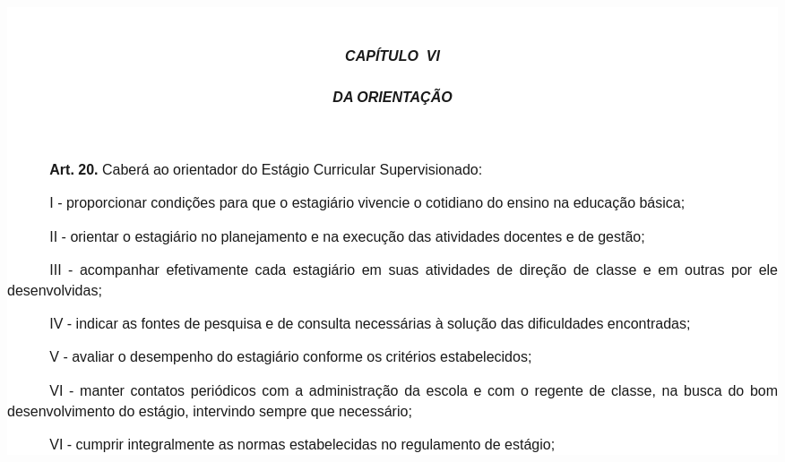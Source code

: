 <p class=MsoNormal><b style='mso-bidi-font-weight:normal'><span
style='font-size:12.0pt;mso-bidi-font-size:10.0pt;font-family:Arial;mso-bidi-font-family:
"Times New Roman"'><o:p>&nbsp;</o:p></span></b></p>

<h5 align=center style='text-align:center'><span style='font-size:12.0pt;
mso-bidi-font-size:10.0pt;font-family:Arial;mso-bidi-font-family:"Times New Roman"'>CAPÍTULO<span
style='mso-spacerun:yes'>  </span>VI<o:p></o:p></span></h5>

<h5 align=center style='text-align:center'><span style='font-size:12.0pt;
mso-bidi-font-size:10.0pt;font-family:Arial;mso-bidi-font-family:"Times New Roman"'>DA
ORIENTAÇÃO<o:p></o:p></span></h5>

<p class=BodyText21><span style='font-family:Arial;mso-bidi-font-family:"Times New Roman"'><o:p>&nbsp;</o:p></span></p>

<p class=MsoNormal style='text-align:justify;text-indent:35.45pt'><b
style='mso-bidi-font-weight:normal'><span style='font-size:12.0pt;mso-bidi-font-size:
10.0pt;font-family:Arial;mso-bidi-font-family:"Times New Roman"'>Art. 20. </span></b><span
style='font-size:12.0pt;mso-bidi-font-size:10.0pt;font-family:Arial;mso-bidi-font-family:
"Times New Roman"'>Caberá ao orientador do Estágio Curricular Supervisionado:<o:p></o:p></span></p>

<p class=MsoNormal style='text-align:justify;text-indent:35.45pt'><span
style='font-size:12.0pt;mso-bidi-font-size:10.0pt;font-family:Arial;mso-bidi-font-family:
"Times New Roman"'>I - proporcionar condições para que o estagiário vivencie o
cotidiano do ensino na educação básica;<o:p></o:p></span></p>

<p class=MsoNormal style='text-align:justify;text-indent:35.45pt'><span
style='font-size:12.0pt;mso-bidi-font-size:10.0pt;font-family:Arial;mso-bidi-font-family:
"Times New Roman"'>II - orientar o estagiário no planejamento e na execução das
atividades docentes e de gestão;<o:p></o:p></span></p>

<p class=MsoNormal style='text-align:justify;text-indent:35.45pt'><span
style='font-size:12.0pt;mso-bidi-font-size:10.0pt;font-family:Arial;mso-bidi-font-family:
"Times New Roman"'>III - acompanhar efetivamente cada estagiário em suas
atividades de direção de classe e em outras por ele desenvolvidas;<o:p></o:p></span></p>

<p class=MsoNormal style='text-align:justify;text-indent:35.45pt'><span
style='font-size:12.0pt;mso-bidi-font-size:10.0pt;font-family:Arial;mso-bidi-font-family:
"Times New Roman"'>IV - indicar as fontes de pesquisa e de consulta necessárias
à solução das dificuldades encontradas;<o:p></o:p></span></p>

<p class=MsoNormal style='text-align:justify;text-indent:35.45pt'><span
style='font-size:12.0pt;mso-bidi-font-size:10.0pt;font-family:Arial;mso-bidi-font-family:
"Times New Roman"'>V - avaliar o desempenho do estagiário conforme os critérios
estabelecidos;<o:p></o:p></span></p>

<p class=MsoNormal style='text-align:justify;text-indent:35.45pt'><span
style='font-size:12.0pt;mso-bidi-font-size:10.0pt;font-family:Arial;mso-bidi-font-family:
"Times New Roman"'>VI - manter contatos periódicos com a administração da
escola e com o regente de classe, na busca do bom desenvolvimento do estágio,
intervindo sempre que necessário;<o:p></o:p></span></p>

<p class=MsoNormal style='text-align:justify;text-indent:35.45pt'><span
style='font-size:12.0pt;mso-bidi-font-size:10.0pt;font-family:Arial;mso-bidi-font-family:
"Times New Roman"'>VI - cumprir integralmente as normas estabelecidas no
regulamento de estágio;<o:p></o:p></span></p>

